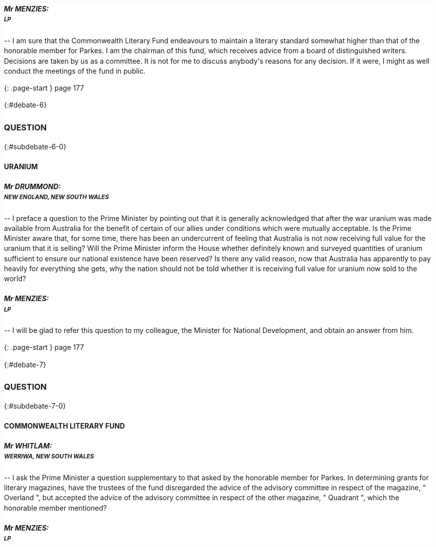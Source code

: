 ##### Mr MENZIES:<br><small class="text-muted">LP</small>

-- I am sure that the Commonwealth Literary Fund endeavours to maintain a literary standard somewhat higher than that of the honorable member for Parkes. I am the  chairman  of this fund, which receives advice from a board of distinguished writers. Decisions are taken by us as a committee. It is not for me to discuss anybody's reasons for any decision. If it were, I might as well conduct the meetings of the fund in public. 

{: .page-start }
page 177

{:#debate-6}
### QUESTION

{:#subdebate-6-0}
#### URANIUM

##### Mr DRUMMOND:<br><small class="text-muted">NEW ENGLAND, NEW SOUTH WALES</small>

-- I preface a question to the Prime Minister by pointing out that it is generally acknowledged that after the war uranium was made available from Australia for the benefit of certain of our allies under conditions which were mutually acceptable. Is the Prime Minister aware that, for some time, there has been an undercurrent of feeling that Australia is not now receiving full value for the uranium that it is selling? Will the Prime Minister inform the House whether definitely known and surveyed quantities of uranium sufficient to ensure our national existence have been reserved? Is there any valid reason, now that Australia has apparently to pay heavily for everything she gets, why the nation should not be told whether it is receiving full value for uranium now sold to the world? 

##### Mr MENZIES:<br><small class="text-muted">LP</small>

-- I will be glad to refer this question to my colleague, the Minister for National Development, and obtain an answer from him. 

{: .page-start }
page 177

{:#debate-7}
### QUESTION

{:#subdebate-7-0}
#### COMMONWEALTH LITERARY FUND

##### Mr WHITLAM:<br><small class="text-muted">WERRIWA, NEW SOUTH WALES</small>

-- I ask the Prime Minister a question supplementary to that asked by the honorable member for Parkes. In determining grants for literary magazines, have the trustees of the fund disregarded the advice of the advisory committee in respect of the magazine, " Overland ", but accepted the advice of the advisory committee in respect of the other magazine, " Quadrant ", which the honorable member mentioned? 

##### Mr MENZIES:<br><small class="text-muted">LP</small>
